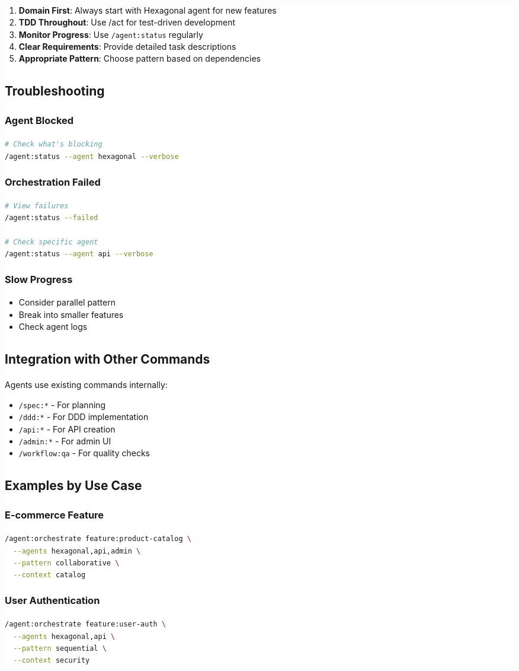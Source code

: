1. **Domain First**: Always start with Hexagonal agent for new features
2. **TDD Throughout**: Use /act for test-driven development
3. **Monitor Progress**: Use `/agent:status` regularly
4. **Clear Requirements**: Provide detailed task descriptions
5. **Appropriate Pattern**: Choose pattern based on dependencies

## Troubleshooting

### Agent Blocked
```bash
# Check what's blocking
/agent:status --agent hexagonal --verbose
```

### Orchestration Failed
```bash
# View failures
/agent:status --failed

# Check specific agent
/agent:status --agent api --verbose
```

### Slow Progress
- Consider parallel pattern
- Break into smaller features
- Check agent logs

## Integration with Other Commands

Agents use existing commands internally:
- `/spec:*` - For planning
- `/ddd:*` - For DDD implementation
- `/api:*` - For API creation
- `/admin:*` - For admin UI
- `/workflow:qa` - For quality checks

## Examples by Use Case

### E-commerce Feature
```bash
/agent:orchestrate feature:product-catalog \
  --agents hexagonal,api,admin \
  --pattern collaborative \
  --context catalog
```

### User Authentication
```bash
/agent:orchestrate feature:user-auth \
  --agents hexagonal,api \
  --pattern sequential \
  --context security
```
